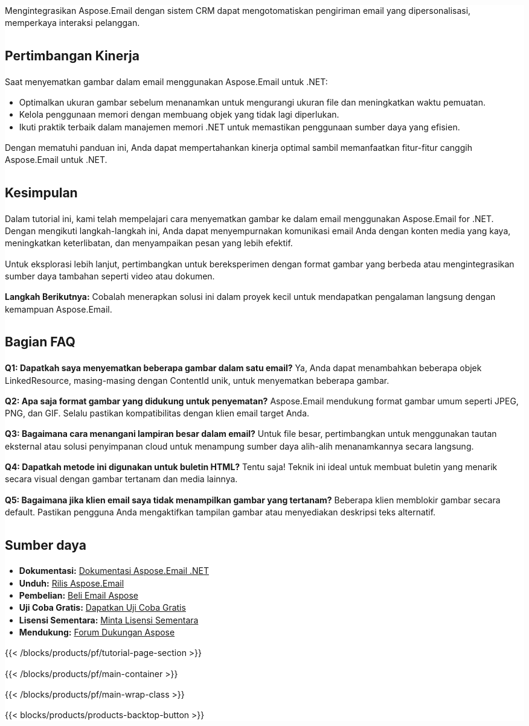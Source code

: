Mengintegrasikan Aspose.Email dengan sistem CRM dapat mengotomatiskan pengiriman email yang dipersonalisasi, memperkaya interaksi pelanggan.

## Pertimbangan Kinerja

Saat menyematkan gambar dalam email menggunakan Aspose.Email untuk .NET:
- Optimalkan ukuran gambar sebelum menanamkan untuk mengurangi ukuran file dan meningkatkan waktu pemuatan.
- Kelola penggunaan memori dengan membuang objek yang tidak lagi diperlukan.
- Ikuti praktik terbaik dalam manajemen memori .NET untuk memastikan penggunaan sumber daya yang efisien.

Dengan mematuhi panduan ini, Anda dapat mempertahankan kinerja optimal sambil memanfaatkan fitur-fitur canggih Aspose.Email untuk .NET.

## Kesimpulan

Dalam tutorial ini, kami telah mempelajari cara menyematkan gambar ke dalam email menggunakan Aspose.Email for .NET. Dengan mengikuti langkah-langkah ini, Anda dapat menyempurnakan komunikasi email Anda dengan konten media yang kaya, meningkatkan keterlibatan, dan menyampaikan pesan yang lebih efektif.

Untuk eksplorasi lebih lanjut, pertimbangkan untuk bereksperimen dengan format gambar yang berbeda atau mengintegrasikan sumber daya tambahan seperti video atau dokumen.

**Langkah Berikutnya:** Cobalah menerapkan solusi ini dalam proyek kecil untuk mendapatkan pengalaman langsung dengan kemampuan Aspose.Email.

## Bagian FAQ

**Q1: Dapatkah saya menyematkan beberapa gambar dalam satu email?**
Ya, Anda dapat menambahkan beberapa objek LinkedResource, masing-masing dengan ContentId unik, untuk menyematkan beberapa gambar.

**Q2: Apa saja format gambar yang didukung untuk penyematan?**
Aspose.Email mendukung format gambar umum seperti JPEG, PNG, dan GIF. Selalu pastikan kompatibilitas dengan klien email target Anda.

**Q3: Bagaimana cara menangani lampiran besar dalam email?**
Untuk file besar, pertimbangkan untuk menggunakan tautan eksternal atau solusi penyimpanan cloud untuk menampung sumber daya alih-alih menanamkannya secara langsung.

**Q4: Dapatkah metode ini digunakan untuk buletin HTML?**
Tentu saja! Teknik ini ideal untuk membuat buletin yang menarik secara visual dengan gambar tertanam dan media lainnya.

**Q5: Bagaimana jika klien email saya tidak menampilkan gambar yang tertanam?**
Beberapa klien memblokir gambar secara default. Pastikan pengguna Anda mengaktifkan tampilan gambar atau menyediakan deskripsi teks alternatif.

## Sumber daya

- **Dokumentasi:** [Dokumentasi Aspose.Email .NET](https://reference.aspose.com/email/net/)
- **Unduh:** [Rilis Aspose.Email](https://releases.aspose.com/email/net/)
- **Pembelian:** [Beli Email Aspose](https://purchase.aspose.com/buy)
- **Uji Coba Gratis:** [Dapatkan Uji Coba Gratis](https://releases.aspose.com/email/net/)
- **Lisensi Sementara:** [Minta Lisensi Sementara](https://purchase.aspose.com/temporary-license/)
- **Mendukung:** [Forum Dukungan Aspose](https://forum.aspose.com/c/email/10)

{{< /blocks/products/pf/tutorial-page-section >}}

{{< /blocks/products/pf/main-container >}}

{{< /blocks/products/pf/main-wrap-class >}}

{{< blocks/products/products-backtop-button >}}